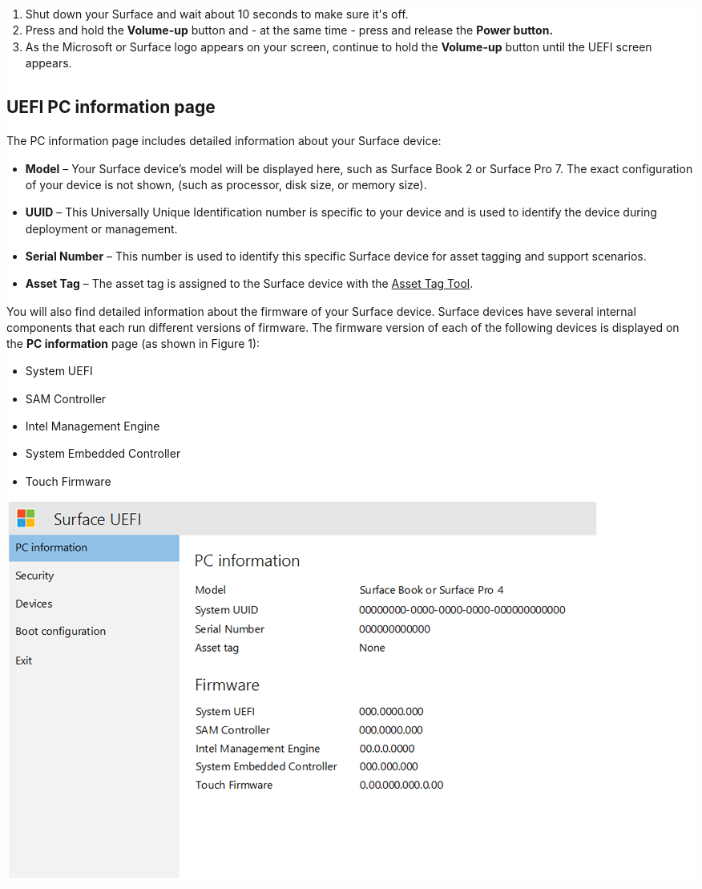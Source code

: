 1. Shut down your Surface and wait about 10 seconds to make sure it's off.
2. Press and hold the **Volume-up** button  and - at the same time - press and release the **Power button.**
3. As the Microsoft or Surface logo appears on your screen, continue to hold the **Volume-up** button until the UEFI screen appears.

## UEFI PC information page

The PC information page includes detailed information about your Surface device: 

- **Model** – Your Surface device’s model will be displayed here, such as Surface Book 2 or Surface Pro 7. The exact configuration of your device is not shown, (such as processor, disk size, or memory size). 
- **UUID** – This Universally Unique Identification number is specific to your device and is used to identify the device during deployment or management. 

- **Serial Number** – This number is used to identify this specific Surface device for asset tagging and support scenarios.
- **Asset Tag** – The asset tag is assigned to the Surface device with the [Asset Tag Tool](https://docs.microsoft.com/surface/assettag). 

You will also find detailed information about the firmware of your Surface device. Surface devices have several internal components that each run different versions of firmware. The firmware version of each of the following devices is displayed on the **PC information** page (as shown in Figure 1): 

- System UEFI 

- SAM Controller 

- Intel Management Engine 

- System Embedded Controller 

- Touch Firmware 

![System information and firmware version information](images/manage-surface-uefi-figure-1.png "System information and firmware version information")
